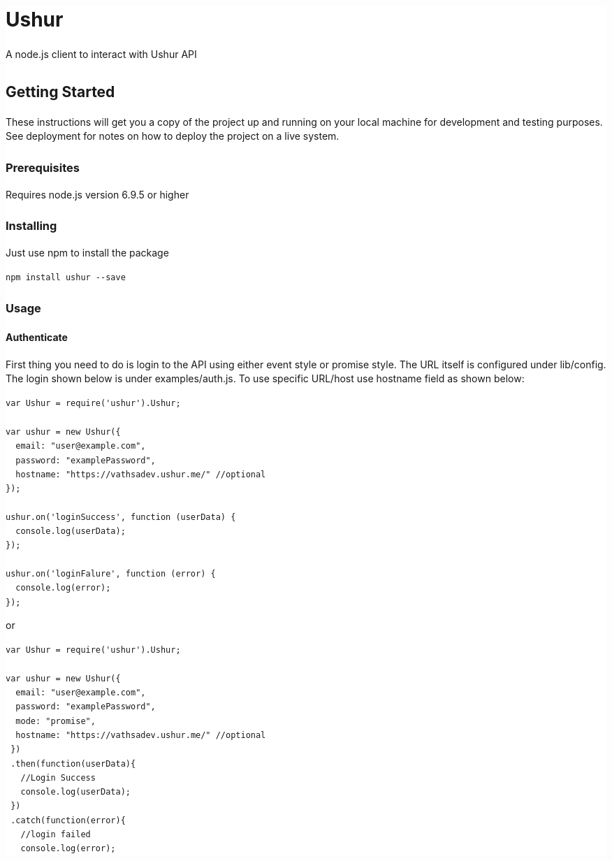 # Ushur

A node.js client to interact with Ushur API

## Getting Started

These instructions will get you a copy of the project up and running on your local machine for development and testing purposes. See deployment for notes on how to deploy the project on a live system.

### Prerequisites

Requires node.js version 6.9.5 or higher


### Installing

Just use npm to install the package

```
npm install ushur --save
```

### Usage

#### Authenticate
First thing you need to do is login to the API using either event style or promise style.
The URL itself is configured under lib/config.
The login shown below is under examples/auth.js.
To use specific URL/host use hostname field as shown below:
```
var Ushur = require('ushur').Ushur;

var ushur = new Ushur({
  email: "user@example.com",
  password: "examplePassword",
  hostname: "https://vathsadev.ushur.me/" //optional
});

ushur.on('loginSuccess', function (userData) {
  console.log(userData);
});

ushur.on('loginFalure', function (error) {
  console.log(error);
});
```
or
```
var Ushur = require('ushur').Ushur;

var ushur = new Ushur({
  email: "user@example.com",
  password: "examplePassword",
  mode: "promise",
  hostname: "https://vathsadev.ushur.me/" //optional
 })
 .then(function(userData){
   //Login Success
   console.log(userData);
 })
 .catch(function(error){
   //login failed
   console.log(error);
```